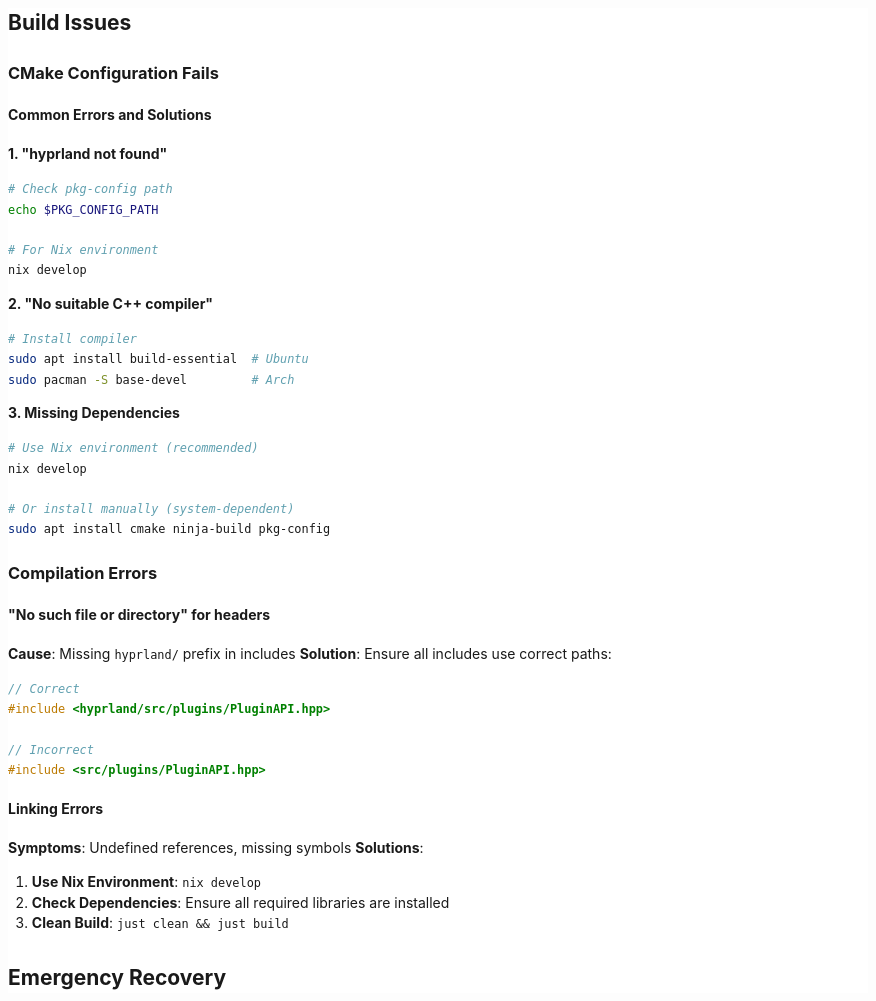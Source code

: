 ## Build Issues

### CMake Configuration Fails

#### Common Errors and Solutions

**1. "hyprland not found"**
```bash
# Check pkg-config path
echo $PKG_CONFIG_PATH

# For Nix environment
nix develop
```

**2. "No suitable C++ compiler"**
```bash
# Install compiler
sudo apt install build-essential  # Ubuntu
sudo pacman -S base-devel         # Arch
```

**3. Missing Dependencies**
```bash
# Use Nix environment (recommended)
nix develop

# Or install manually (system-dependent)
sudo apt install cmake ninja-build pkg-config
```

### Compilation Errors

#### "No such file or directory" for headers

**Cause**: Missing `hyprland/` prefix in includes
**Solution**: Ensure all includes use correct paths:
```cpp
// Correct
#include <hyprland/src/plugins/PluginAPI.hpp>

// Incorrect  
#include <src/plugins/PluginAPI.hpp>
```

#### Linking Errors

**Symptoms**: Undefined references, missing symbols
**Solutions**:
1. **Use Nix Environment**: `nix develop`
2. **Check Dependencies**: Ensure all required libraries are installed
3. **Clean Build**: `just clean && just build`

## Emergency Recovery

